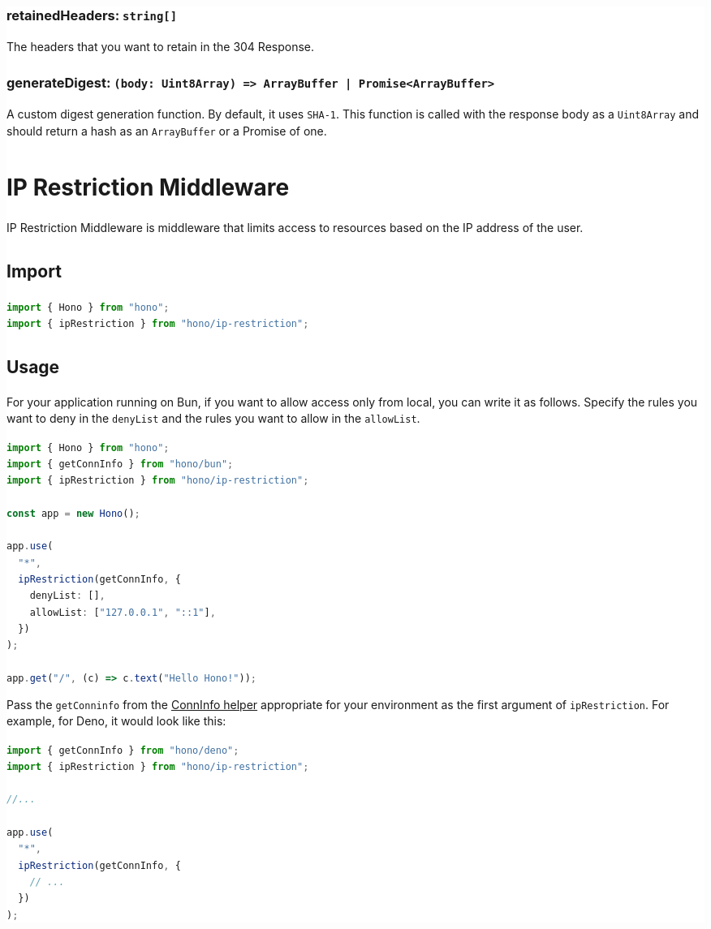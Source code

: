 ### <Badge type="info" text="optional" /> retainedHeaders: `string[]`

The headers that you want to retain in the 304 Response.

### <Badge type="info" text="optional" /> generateDigest: `(body: Uint8Array) => ArrayBuffer | Promise<ArrayBuffer>`

A custom digest generation function. By default, it uses `SHA-1`. This function is called with the response body as a `Uint8Array` and should return a hash as an `ArrayBuffer` or a Promise of one.

# IP Restriction Middleware

IP Restriction Middleware is middleware that limits access to resources based on the IP address of the user.

## Import

```ts
import { Hono } from "hono";
import { ipRestriction } from "hono/ip-restriction";
```

## Usage

For your application running on Bun, if you want to allow access only from local, you can write it as follows. Specify the rules you want to deny in the `denyList` and the rules you want to allow in the `allowList`.

```ts
import { Hono } from "hono";
import { getConnInfo } from "hono/bun";
import { ipRestriction } from "hono/ip-restriction";

const app = new Hono();

app.use(
  "*",
  ipRestriction(getConnInfo, {
    denyList: [],
    allowList: ["127.0.0.1", "::1"],
  })
);

app.get("/", (c) => c.text("Hello Hono!"));
```

Pass the `getConninfo` from the [ConnInfo helper](/docs/helpers/conninfo) appropriate for your environment as the first argument of `ipRestriction`. For example, for Deno, it would look like this:

```ts
import { getConnInfo } from "hono/deno";
import { ipRestriction } from "hono/ip-restriction";

//...

app.use(
  "*",
  ipRestriction(getConnInfo, {
    // ...
  })
);
```
